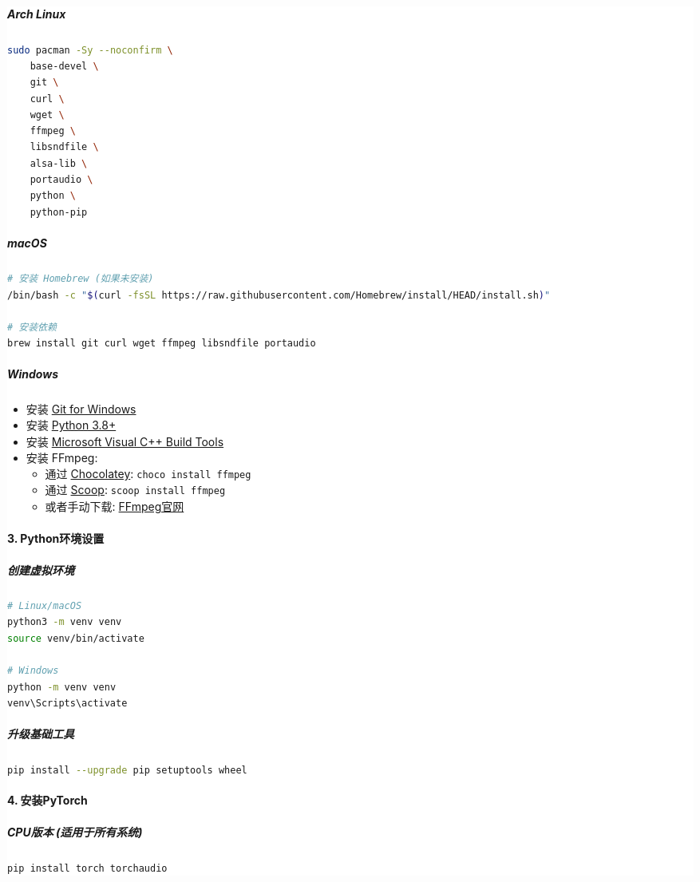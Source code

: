 ##### Arch Linux
```bash
sudo pacman -Sy --noconfirm \
    base-devel \
    git \
    curl \
    wget \
    ffmpeg \
    libsndfile \
    alsa-lib \
    portaudio \
    python \
    python-pip
```

##### macOS
```bash
# 安装 Homebrew (如果未安装)
/bin/bash -c "$(curl -fsSL https://raw.githubusercontent.com/Homebrew/install/HEAD/install.sh)"

# 安装依赖
brew install git curl wget ffmpeg libsndfile portaudio
```

##### Windows
- 安装 [Git for Windows](https://git-scm.com/download/win)
- 安装 [Python 3.8+](https://python.org/downloads/)
- 安装 [Microsoft Visual C++ Build Tools](https://visualstudio.microsoft.com/visual-cpp-build-tools/)
- 安装 FFmpeg:
  - 通过 [Chocolatey](https://chocolatey.org/): `choco install ffmpeg`
  - 通过 [Scoop](https://scoop.sh/): `scoop install ffmpeg`
  - 或者手动下载: [FFmpeg官网](https://ffmpeg.org/download.html)

#### 3. Python环境设置

##### 创建虚拟环境
```bash
# Linux/macOS
python3 -m venv venv
source venv/bin/activate

# Windows
python -m venv venv
venv\Scripts\activate
```

##### 升级基础工具
```bash
pip install --upgrade pip setuptools wheel
```

#### 4. 安装PyTorch

##### CPU版本 (适用于所有系统)
```bash
pip install torch torchaudio
```
